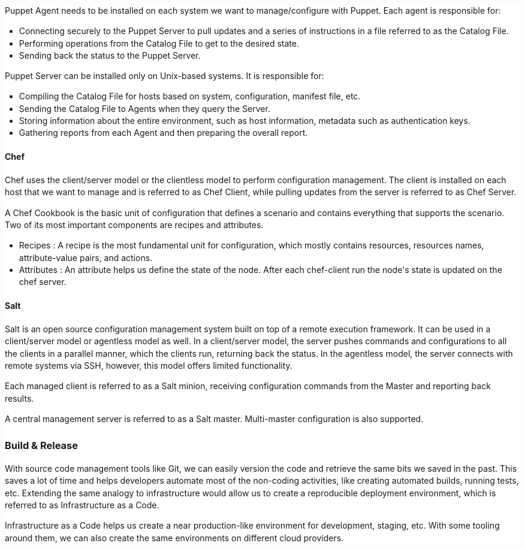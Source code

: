 Puppet Agent needs to be installed on each system we want to manage/configure with Puppet. Each agent is responsible for:

- Connecting securely to the Puppet Server to pull updates and a series of instructions in a file referred to as the Catalog File.
- Performing operations from the Catalog File to get to the desired state.
- Sending back the status to the Puppet Server.

Puppet Server can be installed only on Unix-based systems. It is responsible for: 

- Compiling the Catalog File for hosts based on system, configuration, manifest file, etc. 
- Sending the Catalog File to Agents when they query the Server. 
- Storing information about the entire environment, such as host information, metadata such as authentication keys.
- Gathering reports from each Agent and then preparing the overall report.

#### Chef

Chef uses the client/server model or the clientless model to perform configuration management. The client is installed on each host that we want to manage and is referred to as Chef Client, while pulling updates from the server is referred to as Chef Server.

A Chef Cookbook is the basic unit of configuration that defines a scenario and contains everything that supports the scenario. Two of its most important components are recipes and attributes.

- Recipes
    : A recipe is the most fundamental unit for configuration, which mostly contains resources, resources names, attribute-value pairs, and actions.
- Attributes
    : An attribute helps us define the state of the node. After each chef-client run the node's state is updated on the chef server.

#### Salt

Salt is an open source configuration management system built on top of a remote execution framework. It can be used in a client/server model or agentless model as well. In a client/server model, the server pushes commands and configurations to all the clients in a parallel manner, which the clients run, returning back the status. In the agentless model, the server connects with remote systems via SSH, however, this model offers limited functionality.

Each managed client is referred to as a Salt minion, receiving configuration commands from the Master and reporting back results.

A central management server is referred to as a Salt master. Multi-master configuration is also supported.

### Build & Release

With source code management tools like Git, we can easily version the code and retrieve the same bits we saved in the past. This saves a lot of time and helps developers automate most of the non-coding activities, like creating automated builds, running tests, etc. Extending the same analogy to infrastructure would allow us to create a reproducible deployment environment, which is referred to as Infrastructure as a Code.

Infrastructure as a Code helps us create a near production-like environment for development, staging, etc. With some tooling around them, we can also create the same environments on different cloud providers.  
